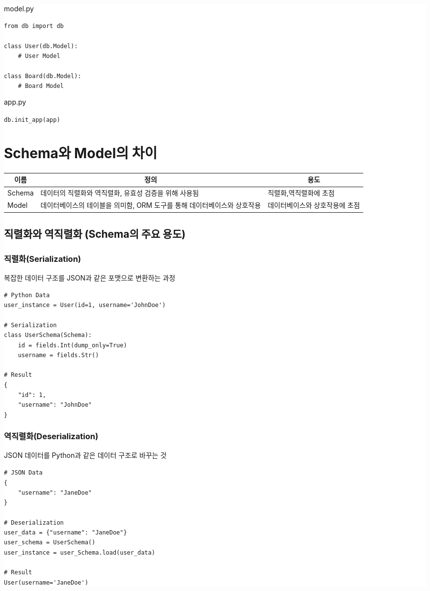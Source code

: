 model.py

```
from db import db

class User(db.Model):
    # User Model

class Board(db.Model):
    # Board Model
```

app.py

```
db.init_app(app)
```

# Schema와 Model의 차이

| 이름   | 정의                                                                    | 용도                           |
| ------ | ----------------------------------------------------------------------- | ------------------------------ |
| Schema | 데이터의 직렬화와 역직렬화, 유효성 검증을 위해 사용됨                   | 직렬화,역직렬화에 초점         |
| Model  | 데이터베이스의 테이블을 의미함, ORM 도구를 통해 데이터베이스와 상호작용 | 데이터베이스와 상호작용에 초점 |

## 직렬화와 역직렬화 (Schema의 주요 용도)

### 직렬화(Serialization)

복잡한 데이터 구조를 JSON과 같은 포맷으로 변환하는 과정

```
# Python Data
user_instance = User(id=1, username='JohnDoe')

# Serialization
class UserSchema(Schema):
    id = fields.Int(dump_only=True)
    username = fields.Str()

# Result
{
    "id": 1,
    "username": "JohnDoe"
}
```

### 역직렬화(Deserialization)

JSON 데이터를 Python과 같은 데이터 구조로 바꾸는 것

```
# JSON Data
{
    "username": "JaneDoe"
}

# Deserialization
user_data = {"username": "JaneDoe"}
user_schema = UserSchema()
user_instance = user_Schema.load(user_data)

# Result
User(username='JaneDoe')
```
